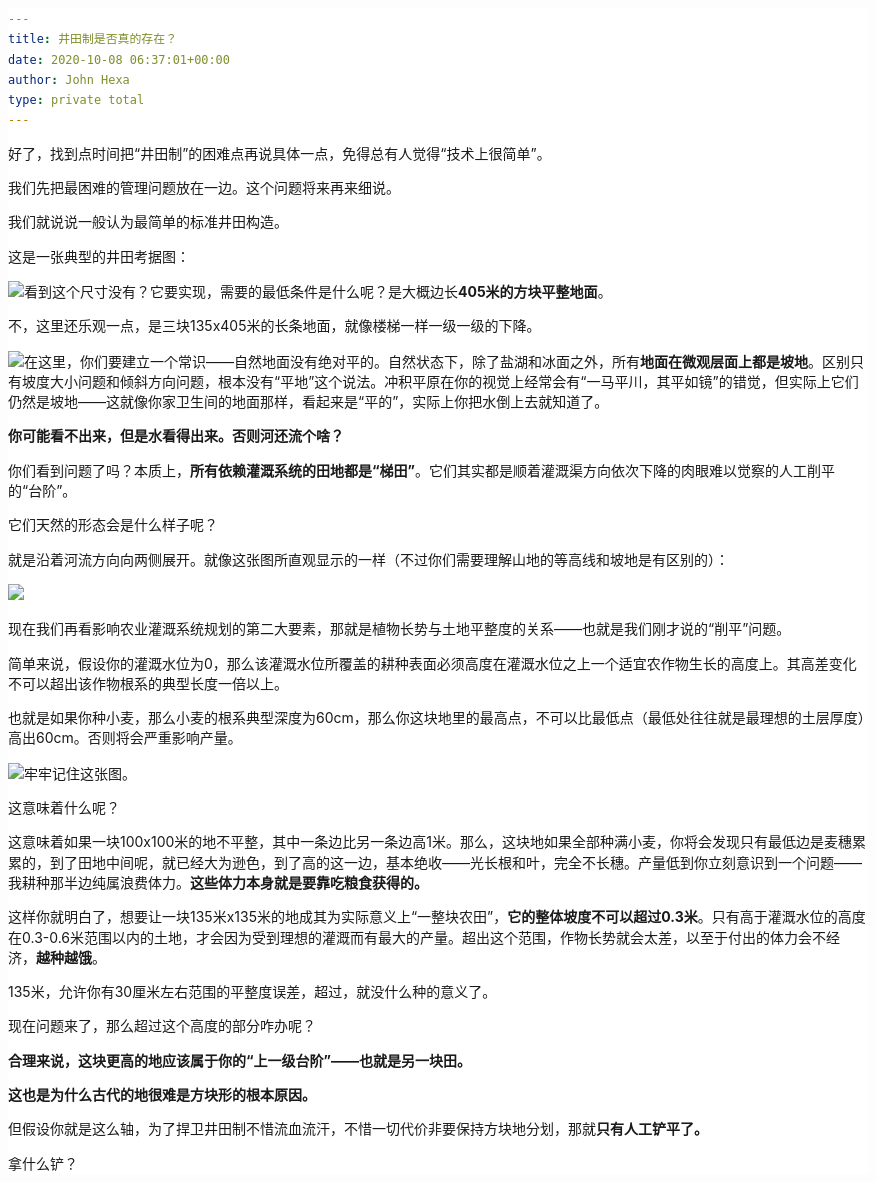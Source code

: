 ```yaml
---
title: 井田制是否真的存在？
date: 2020-10-08 06:37:01+00:00
author: John Hexa
type: private total
---
```

好了，找到点时间把“井田制”的困难点再说具体一点，免得总有人觉得“技术上很简单”。

我们先把最困难的管理问题放在一边。这个问题将来再来细说。

我们就说说一般认为最简单的标准井田构造。

这是一张典型的井田考据图：

![](https://pic1.zhimg.com/50/v2-1e3908d557f6075fb1143549339cd65c_hd.jpg?source=1940ef5c)看到这个尺寸没有？它要实现，需要的最低条件是什么呢？是大概边长**405米的方块平整地面**。

不，这里还乐观一点，是三块135x405米的长条地面，就像楼梯一样一级一级的下降。

![](https://pic1.zhimg.com/50/v2-8cfdeab8a798bb38fb3b996a6b3dc8cc_hd.jpg?source=1940ef5c)在这里，你们要建立一个常识——自然地面没有绝对平的。自然状态下，除了盐湖和冰面之外，所有**地面在微观层面上都是坡地**。区别只有坡度大小问题和倾斜方向问题，根本没有“平地”这个说法。冲积平原在你的视觉上经常会有“一马平川，其平如镜”的错觉，但实际上它们仍然是坡地——这就像你家卫生间的地面那样，看起来是“平的”，实际上你把水倒上去就知道了。

**你可能看不出来，但是水看得出来。否则河还流个啥？**

你们看到问题了吗？本质上，**所有依赖灌溉系统的田地都是“梯田”**。它们其实都是顺着灌溉渠方向依次下降的肉眼难以觉察的人工削平的“台阶”。

它们天然的形态会是什么样子呢？

就是沿着河流方向向两侧展开。就像这张图所直观显示的一样（不过你们需要理解山地的等高线和坡地是有区别的）：

![](https://pic4.zhimg.com/50/v2-38039935ec5dde7a0e6ee50df7dbdf6a_hd.jpg?source=1940ef5c)  


现在我们再看影响农业灌溉系统规划的第二大要素，那就是植物长势与土地平整度的关系——也就是我们刚才说的“削平”问题。

简单来说，假设你的灌溉水位为0，那么该灌溉水位所覆盖的耕种表面必须高度在灌溉水位之上一个适宜农作物生长的高度上。其高差变化不可以超出该作物根系的典型长度一倍以上。

也就是如果你种小麦，那么小麦的根系典型深度为60cm，那么你这块地里的最高点，不可以比最低点（最低处往往就是最理想的土层厚度）高出60cm。否则将会严重影响产量。

![](https://pic2.zhimg.com/50/v2-6831a57bf5ea3738340163986ed19a9f_hd.jpg?source=1940ef5c)牢牢记住这张图。

这意味着什么呢？

这意味着如果一块100x100米的地不平整，其中一条边比另一条边高1米。那么，这块地如果全部种满小麦，你将会发现只有最低边是麦穗累累的，到了田地中间呢，就已经大为逊色，到了高的这一边，基本绝收——光长根和叶，完全不长穗。产量低到你立刻意识到一个问题——我耕种那半边纯属浪费体力。**这些体力本身就是要靠吃粮食获得的。**

这样你就明白了，想要让一块135米x135米的地成其为实际意义上“一整块农田”，**它的整体坡度不可以超过0.3米**。只有高于灌溉水位的高度在0.3-0.6米范围以内的土地，才会因为受到理想的灌溉而有最大的产量。超出这个范围，作物长势就会太差，以至于付出的体力会不经济，**越种越饿**。

135米，允许你有30厘米左右范围的平整度误差，超过，就没什么种的意义了。

现在问题来了，那么超过这个高度的部分咋办呢？

**合理来说，这块更高的地应该属于你的“上一级台阶”——也就是另一块田。**

**这也是为什么古代的地很难是方块形的根本原因。**

但假设你就是这么轴，为了捍卫井田制不惜流血流汗，不惜一切代价非要保持方块地分划，那就**只有人工铲平了。**

拿什么铲？
